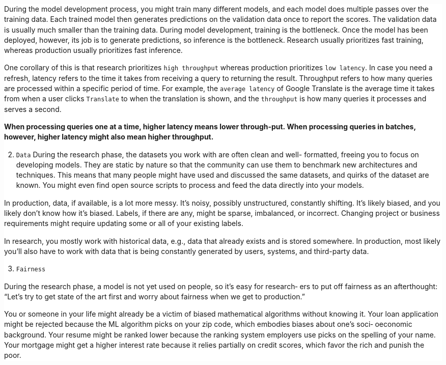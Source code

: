 
During the model development process, you might train many different models, and
each model does multiple passes over the training data. Each trained model then
generates predictions on the validation data once to report the scores. The validation
data is usually much smaller than the training data. During model development, training is the bottleneck. Once the model has been deployed, however, its job is to generate predictions, so inference is the bottleneck. Research usually prioritizes fast
training, whereas production usually prioritizes fast inference.


One corollary of this is that research prioritizes `high throughput` whereas production
prioritizes `low latency`. In case you need a refresh, latency refers to the time it takes
from receiving a query to returning the result. Throughput refers to how many
queries are processed within a specific period of time. For example, the `average latency` of Google Translate is the average time it takes from
when a user clicks `Translate` to when the translation is shown, and the `throughput` is how many queries it processes and serves a second.


**When processing queries one at a time, higher latency means lower through‐put. When processing queries in batches, however, higher latency might also mean higher throughput.**


2. `Data`
During the research phase, the datasets you work with are often clean and well-
formatted, freeing you to focus on developing models. They are static by nature so
that the community can use them to benchmark new architectures and techniques.
This means that many people might have used and discussed the same datasets, and
quirks of the dataset are known. You might even find open source scripts to process
and feed the data directly into your models.

In production, data, if available, is a lot more messy. It’s noisy, possibly unstructured,
constantly shifting. It’s likely biased, and you likely don’t know how it’s biased. Labels,
if there are any, might be sparse, imbalanced, or incorrect. Changing project or
business requirements might require updating some or all of your existing labels.


In research, you mostly work with historical data, e.g., data that already exists and is
stored somewhere. In production, most likely you’ll also have to work with data that
is being constantly generated by users, systems, and third-party data.



3. `Fairness`

During the research phase, a model is not yet used on people, so it’s easy for research‐
ers to put off fairness as an afterthought: “Let’s try to get state of the art first and
worry about fairness when we get to production.”

You or someone in your life might already be a victim of biased mathematical
algorithms without knowing it. Your loan application might be rejected because
the ML algorithm picks on your zip code, which embodies biases about one’s soci‐
oeconomic background. Your resume might be ranked lower because the ranking
system employers use picks on the spelling of your name. Your mortgage might
get a higher interest rate because it relies partially on credit scores, which favor the
rich and punish the poor.


